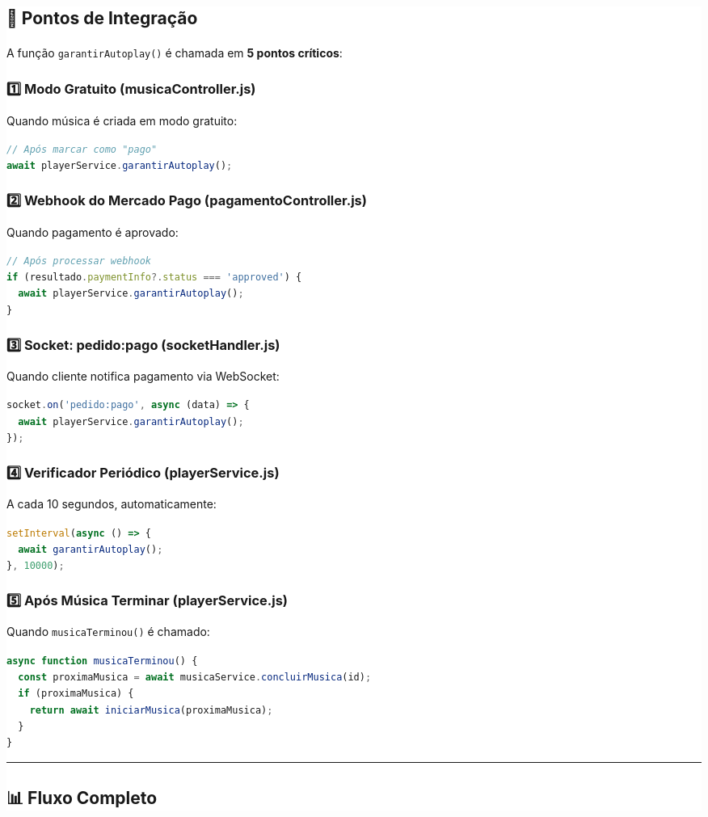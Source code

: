 ## 🔄 Pontos de Integração

A função `garantirAutoplay()` é chamada em **5 pontos críticos**:

### 1️⃣ **Modo Gratuito** (musicaController.js)
Quando música é criada em modo gratuito:
```javascript
// Após marcar como "pago"
await playerService.garantirAutoplay();
```

### 2️⃣ **Webhook do Mercado Pago** (pagamentoController.js)
Quando pagamento é aprovado:
```javascript
// Após processar webhook
if (resultado.paymentInfo?.status === 'approved') {
  await playerService.garantirAutoplay();
}
```

### 3️⃣ **Socket: pedido:pago** (socketHandler.js)
Quando cliente notifica pagamento via WebSocket:
```javascript
socket.on('pedido:pago', async (data) => {
  await playerService.garantirAutoplay();
});
```

### 4️⃣ **Verificador Periódico** (playerService.js)
A cada 10 segundos, automaticamente:
```javascript
setInterval(async () => {
  await garantirAutoplay();
}, 10000);
```

### 5️⃣ **Após Música Terminar** (playerService.js)
Quando `musicaTerminou()` é chamado:
```javascript
async function musicaTerminou() {
  const proximaMusica = await musicaService.concluirMusica(id);
  if (proximaMusica) {
    return await iniciarMusica(proximaMusica);
  }
}
```

---

## 📊 Fluxo Completo
